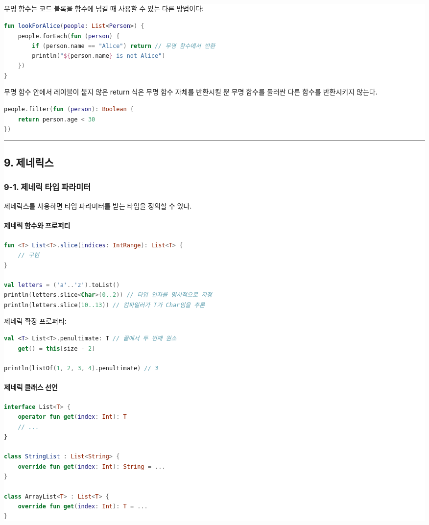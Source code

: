 무명 함수는 코드 블록을 함수에 넘길 때 사용할 수 있는 다른 방법이다:

```kotlin
fun lookForAlice(people: List<Person>) {
    people.forEach(fun (person) {
        if (person.name == "Alice") return // 무명 함수에서 반환
        println("${person.name} is not Alice")
    })
}
```

무명 함수 안에서 레이블이 붙지 않은 return 식은 무명 함수 자체를 반환시킬 뿐 무명 함수를 둘러싼 다른 함수를 반환시키지 않는다.

```kotlin
people.filter(fun (person): Boolean {
    return person.age < 30
})
```

---

## 9. 제네릭스

### 9-1. 제네릭 타입 파라미터

제네릭스를 사용하면 타입 파라미터를 받는 타입을 정의할 수 있다.

#### 제네릭 함수와 프로퍼티

```kotlin
fun <T> List<T>.slice(indices: IntRange): List<T> {
    // 구현
}

val letters = ('a'..'z').toList()
println(letters.slice<Char>(0..2)) // 타입 인자를 명시적으로 지정
println(letters.slice(10..13)) // 컴파일러가 T가 Char임을 추론
```

제네릭 확장 프로퍼티:

```kotlin
val <T> List<T>.penultimate: T // 끝에서 두 번째 원소
    get() = this[size - 2]

println(listOf(1, 2, 3, 4).penultimate) // 3
```

#### 제네릭 클래스 선언

```kotlin
interface List<T> {
    operator fun get(index: Int): T
    // ...
}

class StringList : List<String> {
    override fun get(index: Int): String = ...
}

class ArrayList<T> : List<T> {
    override fun get(index: Int): T = ...
}
```
